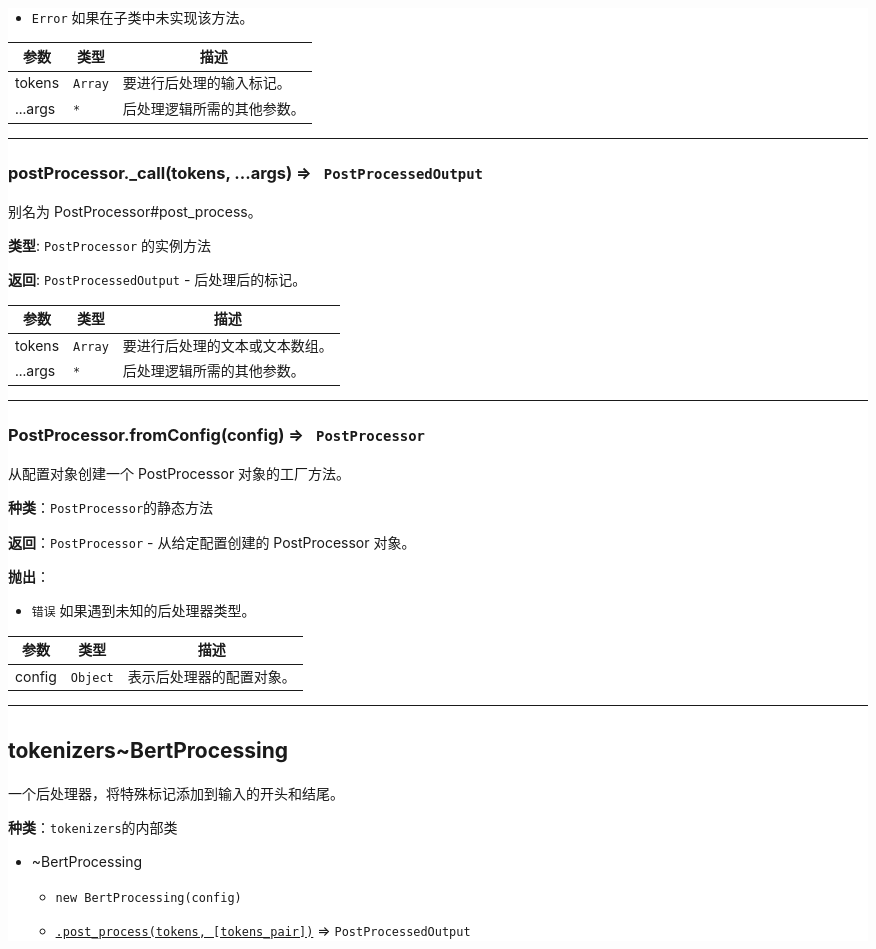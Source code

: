 +   `Error` 如果在子类中未实现该方法。

| 参数 | 类型 | 描述 |
| --- | --- | --- |
| tokens | `Array` | 要进行后处理的输入标记。 |
| ...args | `*` | 后处理逻辑所需的其他参数。 |

* * *

### postProcessor._call(tokens, ...args) ⇒ <code> PostProcessedOutput </code>

别名为 PostProcessor#post_process。

**类型**: `PostProcessor` 的实例方法

**返回**: `PostProcessedOutput` - 后处理后的标记。

| 参数 | 类型 | 描述 |
| --- | --- | --- |
| tokens | `Array` | 要进行后处理的文本或文本数组。 |
| ...args | `*` | 后处理逻辑所需的其他参数。 |

* * *

### PostProcessor.fromConfig(config) ⇒ <code> PostProcessor </code>

从配置对象创建一个 PostProcessor 对象的工厂方法。

**种类**：`PostProcessor`的静态方法

**返回**：`PostProcessor` - 从给定配置创建的 PostProcessor 对象。

**抛出**：

+   `错误` 如果遇到未知的后处理器类型。

| 参数 | 类型 | 描述 |
| --- | --- | --- |
| config | `Object` | 表示后处理器的配置对象。 |

* * *

## tokenizers~BertProcessing

一个后处理器，将特殊标记添加到输入的开头和结尾。

**种类**：`tokenizers`的内部类

+   ~BertProcessing

    +   `new BertProcessing(config)`

    +   [`.post_process(tokens, [tokens_pair])`](#module_tokenizers..BertProcessing+post_process) ⇒ `PostProcessedOutput`

